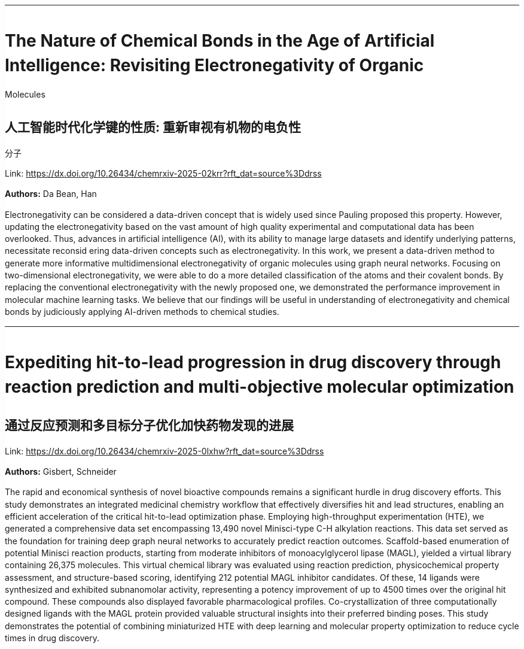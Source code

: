 
---
# The Nature of Chemical Bonds in the Age of Artificial Intelligence: Revisiting Electronegativity of Organic
 Molecules

## 人工智能时代化学键的性质: 重新审视有机物的电负性
分子

Link: https://dx.doi.org/10.26434/chemrxiv-2025-02krr?rft_dat=source%3Ddrss

**Authors:** Da Bean, Han

Electronegativity can be considered a data-driven concept that is widely used since Pauling proposed
 this property. However, updating the electronegativity based on the vast amount of high quality
 experimental and computational data has been overlooked. Thus, advances in artificial intelligence
 (AI), with its ability to manage large datasets and identify underlying patterns, necessitate reconsid
ering data-driven concepts such as electronegativity. In this work, we present a data-driven method
 to generate more informative multidimensional electronegativity of organic molecules using graph
 neural networks. Focusing on two-dimensional electronegativity, we were able to do a more detailed
 classification of the atoms and their covalent bonds. By replacing the conventional electronegativity
 with the newly proposed one, we demonstrated the performance improvement in molecular machine
 learning tasks. We believe that our findings will be useful in understanding of electronegativity and
 chemical bonds by judiciously applying AI-driven methods to chemical studies.


---
# Expediting hit-to-lead progression in drug discovery through reaction prediction and multi-objective molecular optimization

## 通过反应预测和多目标分子优化加快药物发现的进展

Link: https://dx.doi.org/10.26434/chemrxiv-2025-0lxhw?rft_dat=source%3Ddrss

**Authors:** Gisbert, Schneider

The rapid and economical synthesis of novel bioactive compounds remains a significant hurdle in drug discovery efforts. This study demonstrates an integrated medicinal chemistry workflow that effectively diversifies hit and lead structures, enabling an efficient acceleration of the critical hit-to-lead optimization phase. Employing high-throughput experimentation (HTE), we generated a comprehensive data set encompassing 13,490 novel Minisci-type C-H alkylation reactions. This data set served as the foundation for training deep graph neural networks to accurately predict reaction outcomes. Scaffold-based enumeration of potential Minisci reaction products, starting from moderate inhibitors of monoacylglycerol lipase (MAGL), yielded a virtual library containing 26,375 molecules. This virtual chemical library was evaluated using reaction prediction, physicochemical property assessment, and structure-based scoring, identifying 212 potential MAGL inhibitor candidates. Of these, 14 ligands were synthesized and exhibited subnanomolar activity, representing a potency improvement of up to 4500 times over the original hit compound. These compounds also displayed favorable pharmacological profiles. Co-crystallization of three computationally designed ligands with the MAGL protein provided valuable structural insights into their preferred binding poses. This study demonstrates the potential of combining miniaturized HTE with deep learning and molecular property optimization to reduce cycle times in drug discovery.
